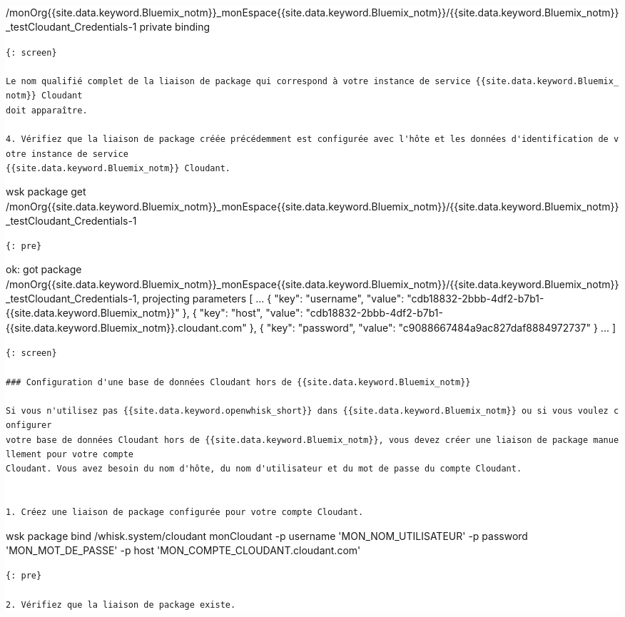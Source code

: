 /monOrg{{site.data.keyword.Bluemix_notm}}_monEspace{{site.data.keyword.Bluemix_notm}}/{{site.data.keyword.Bluemix_notm}}_testCloudant_Credentials-1
private binding
  ```
  {: screen}

  Le nom qualifié complet de la liaison de package qui correspond à votre instance de service {{site.data.keyword.Bluemix_notm}} Cloudant
doit apparaître. 

4. Vérifiez que la liaison de package créée précédemment est configurée avec l'hôte et les données d'identification de votre instance de service
{{site.data.keyword.Bluemix_notm}} Cloudant. 

  ```
  wsk package get
/monOrg{{site.data.keyword.Bluemix_notm}}_monEspace{{site.data.keyword.Bluemix_notm}}/{{site.data.keyword.Bluemix_notm}}_testCloudant_Credentials-1
  ```
  {: pre}
  ```
  ok: got package
/monOrg{{site.data.keyword.Bluemix_notm}}_monEspace{{site.data.keyword.Bluemix_notm}}/{{site.data.keyword.Bluemix_notm}}_testCloudant_Credentials-1,
projecting parameters
  [
      ...
      {
          "key": "username",
          "value": "cdb18832-2bbb-4df2-b7b1-{{site.data.keyword.Bluemix_notm}}"
      },
      {
          "key": "host",
          "value": "cdb18832-2bbb-4df2-b7b1-{{site.data.keyword.Bluemix_notm}}.cloudant.com"
      },
      {
          "key": "password",
          "value": "c9088667484a9ac827daf8884972737"
      }
      ...
  ]
  ```
  {: screen}

### Configuration d'une base de données Cloudant hors de {{site.data.keyword.Bluemix_notm}}

Si vous n'utilisez pas {{site.data.keyword.openwhisk_short}} dans {{site.data.keyword.Bluemix_notm}} ou si vous voulez configurer
votre base de données Cloudant hors de {{site.data.keyword.Bluemix_notm}}, vous devez créer une liaison de package manuellement pour votre compte
Cloudant. Vous avez besoin du nom d'hôte, du nom d'utilisateur et du mot de passe du compte Cloudant.


1. Créez une liaison de package configurée pour votre compte Cloudant. 

  ```
  wsk package bind /whisk.system/cloudant monCloudant -p username 'MON_NOM_UTILISATEUR' -p password 'MON_MOT_DE_PASSE' -p host
'MON_COMPTE_CLOUDANT.cloudant.com'
  ```
  {: pre}

2. Vérifiez que la liaison de package existe. 

  ```